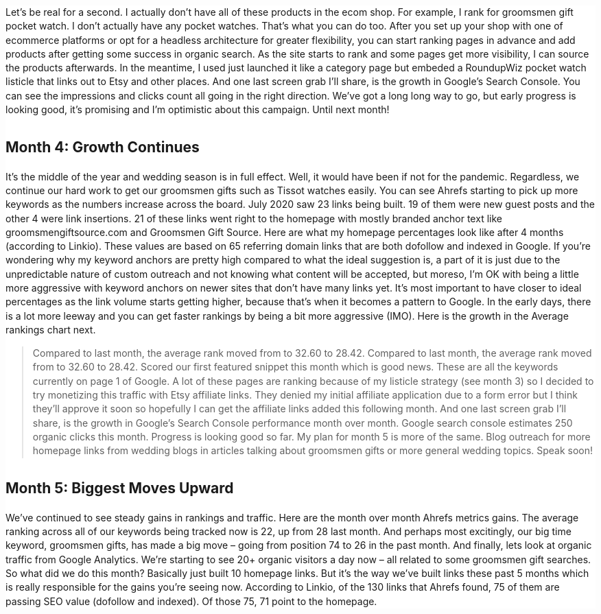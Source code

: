 Let’s be real for a second. I actually don’t have all of these products in the ecom shop. For example, I rank for groomsmen gift pocket watch. I don’t actually have any pocket watches.
That’s what you can do too. After you set up your shop with one of ecommerce platforms or opt for a headless architecture for greater flexibility, you can start ranking pages in advance and add products after getting some success in organic search.
As the site starts to rank and some pages get more visibility, I can source the products afterwards. In the meantime, I used just launched it like a category page but embeded a RoundupWiz pocket watch listicle that links out to Etsy and other places.
And one last screen grab I’ll share, is the growth in Google’s Search Console.
You can see the impressions and clicks count all going in the right direction. We’ve got a long long way to go, but early progress is looking good, it’s promising and I’m optimistic about this campaign.
Until next month!

## Month 4: Growth Continues

It’s the middle of the year and wedding season is in full effect. Well, it would have been if not for the pandemic. Regardless, we continue our hard work to get our groomsmen gifts such as Tissot watches easily.
You can see Ahrefs starting to pick up more keywords as the numbers increase across the board.
July 2020 saw 23 links being built. 19 of them were new guest posts and the other 4 were link insertions.
21 of these links went right to the homepage with mostly branded anchor text like groomsmengiftsource.com and Groomsmen Gift Source.
Here are what my homepage percentages look like after 4 months (according to Linkio).
These values are based on 65 referring domain links that are both dofollow and indexed in Google.
If you’re wondering why my keyword anchors are pretty high compared to what the ideal suggestion is, a part of it is just due to the unpredictable nature of custom outreach and not knowing what content will be accepted, but moreso, I’m OK with being a little more aggressive with keyword anchors on newer sites that don’t have many links yet.
It’s most important to have closer to ideal percentages as the link volume starts getting higher, because that’s when it becomes a pattern to Google. In the early days, there is a lot more leeway and you can get faster rankings by being a bit more aggressive (IMO).
Here is the growth in the Average rankings chart next.
> Compared to last month, the average rank moved from to 32.60 to 28.42.
Compared to last month, the average rank moved from to 32.60 to 28.42.
Scored our first featured snippet this month which is good news. These are all the keywords currently on page 1 of Google.
A lot of these pages are ranking because of my listicle strategy (see month 3) so I decided to try monetizing this traffic with Etsy affiliate links. They denied my initial affiliate application due to a form error but I think they’ll approve it soon so hopefully I can get the affiliate links added this following month.
And one last screen grab I’ll share, is the growth in Google’s Search Console performance month over month.
Google search console estimates 250 organic clicks this month. Progress is looking good so far.
My plan for month 5 is more of the same. Blog outreach for more homepage links from wedding blogs in articles talking about groomsmen gifts or more general wedding topics. Speak soon!

## Month 5: Biggest Moves Upward

We’ve continued to see steady gains in rankings and traffic. Here are the month over month Ahrefs metrics gains.
The average ranking across all of our keywords being tracked now is 22, up from 28 last month.
And perhaps most excitingly, our big time keyword, groomsmen gifts, has made a big move – going from position 74 to 26 in the past month.
And finally, lets look at organic traffic from Google Analytics.
We’re starting to see 20+ organic visitors a day now – all related to some groomsmen gift searches.
So what did we do this month?
Basically just built 10 homepage links. But it’s the way we’ve built links these past 5 months which is really responsible for the gains you’re seeing now.
According to Linkio, of the 130 links that Ahrefs found, 75 of them are passing SEO value (dofollow and indexed).
Of those 75, 71 point to the homepage.